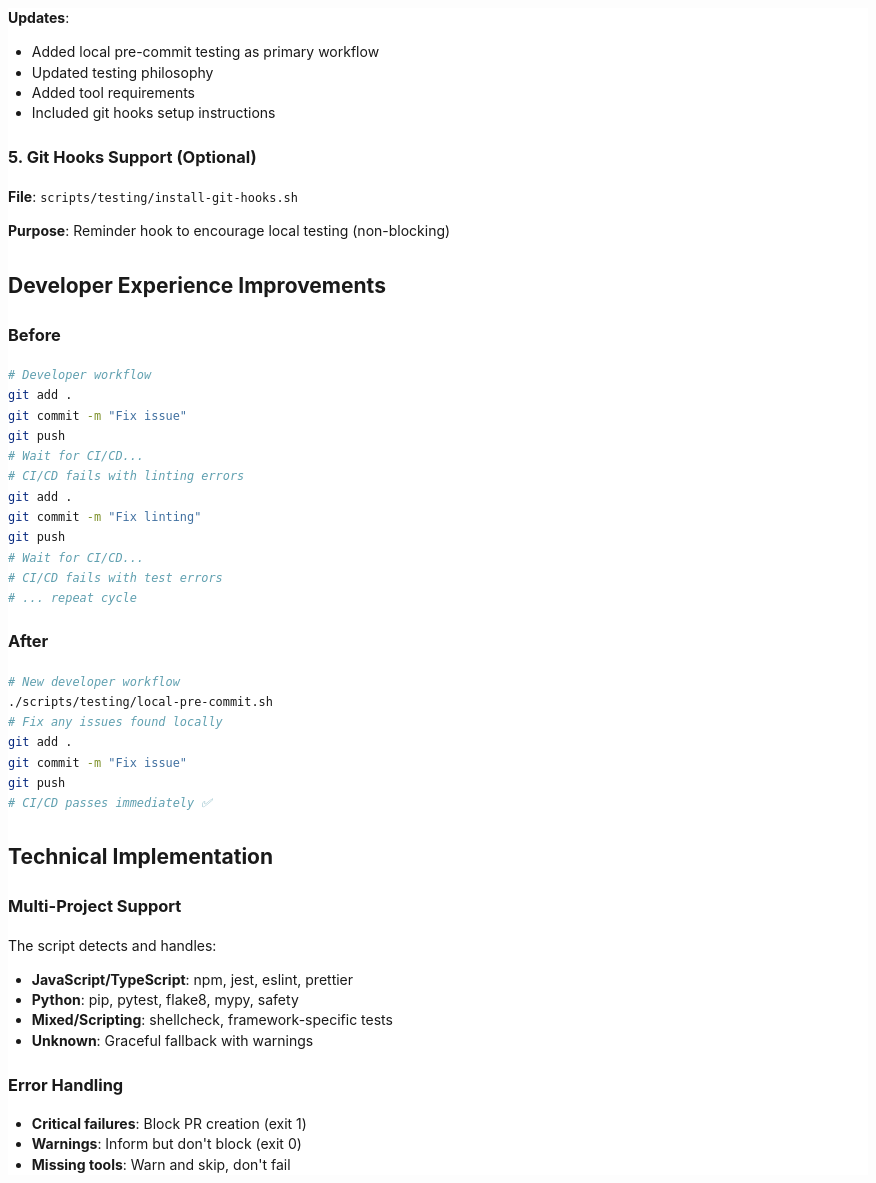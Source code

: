 **Updates**:
- Added local pre-commit testing as primary workflow
- Updated testing philosophy
- Added tool requirements
- Included git hooks setup instructions

### 5. Git Hooks Support (Optional)
**File**: `scripts/testing/install-git-hooks.sh`

**Purpose**: Reminder hook to encourage local testing (non-blocking)

## Developer Experience Improvements

### Before
```bash
# Developer workflow
git add .
git commit -m "Fix issue"
git push
# Wait for CI/CD...
# CI/CD fails with linting errors
git add .
git commit -m "Fix linting"  
git push
# Wait for CI/CD...
# CI/CD fails with test errors
# ... repeat cycle
```

### After  
```bash
# New developer workflow
./scripts/testing/local-pre-commit.sh
# Fix any issues found locally
git add .
git commit -m "Fix issue"
git push
# CI/CD passes immediately ✅
```

## Technical Implementation

### Multi-Project Support
The script detects and handles:
- **JavaScript/TypeScript**: npm, jest, eslint, prettier
- **Python**: pip, pytest, flake8, mypy, safety
- **Mixed/Scripting**: shellcheck, framework-specific tests
- **Unknown**: Graceful fallback with warnings

### Error Handling
- **Critical failures**: Block PR creation (exit 1)
- **Warnings**: Inform but don't block (exit 0)  
- **Missing tools**: Warn and skip, don't fail
